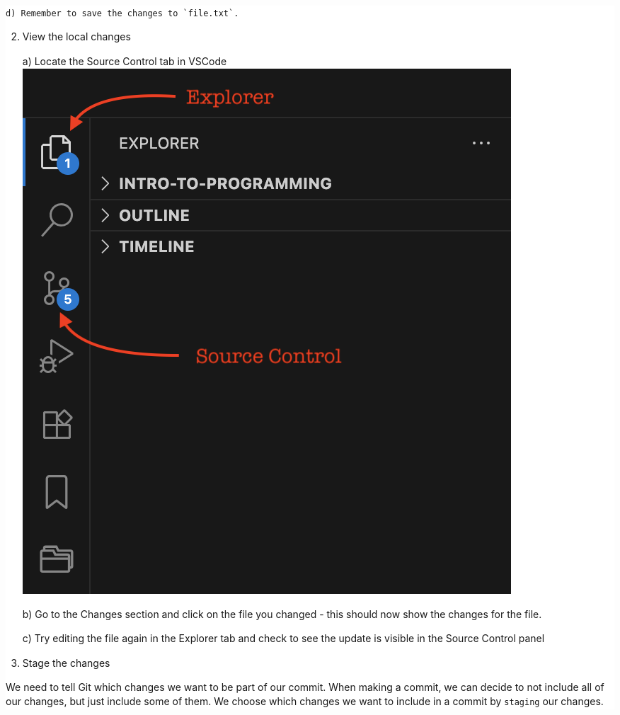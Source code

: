    d) Remember to save the changes to `file.txt`.

2. View the local changes
   
   a) Locate the Source Control tab in VSCode
![VS Code](/1-Onboarding/assests/explorer%20-%20vscode.png)

    b) Go to the Changes section and click on the file you changed - this should now show the changes for the file.

    c) Try editing the file again in the Explorer tab and check to see the update is visible in the Source Control panel

3. Stage the changes

We need to tell Git which changes we want to be part of our commit. When making a commit, we can decide to not include all of our changes, but just include some of them. We choose which changes we want to include in a commit by `staging` our changes.
